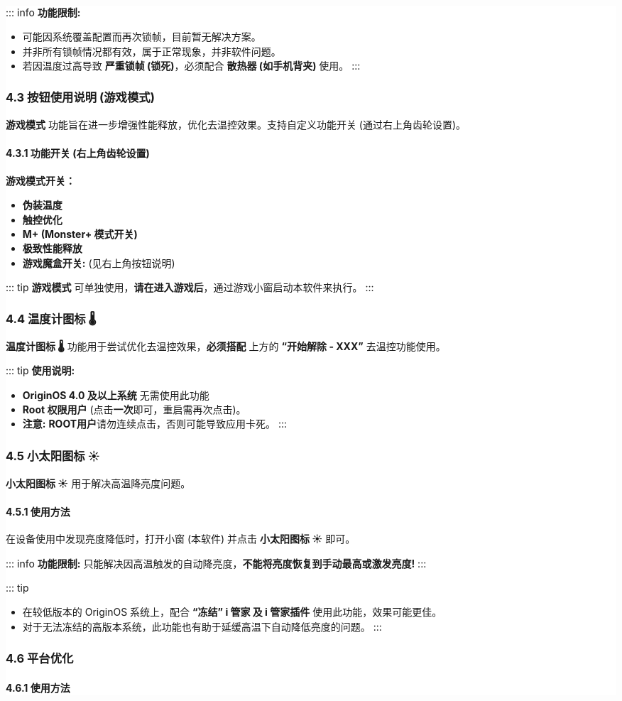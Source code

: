 ::: info
**功能限制:**
* 可能因系统覆盖配置而再次锁帧，目前暂无解决方案。
* 并非所有锁帧情况都有效，属于正常现象，并非软件问题。
* 若因温度过高导致 **严重锁帧 (锁死)**，必须配合 **散热器 (如手机背夹)** 使用。
:::

### 4.3 按钮使用说明 (游戏模式)

**游戏模式** 功能旨在进一步增强性能释放，优化去温控效果。支持自定义功能开关 (通过右上角齿轮设置)。

#### 4.3.1 功能开关 (右上角齿轮设置)

**游戏模式开关：**
* **伪装温度** 
* **触控优化**
* **M+ (Monster+ 模式开关)**
* **极致性能释放**
* **游戏魔盒开关:** (见右上角按钮说明)

::: tip
**游戏模式** 可单独使用，**请在进入游戏后**，通过游戏小窗启动本软件来执行。
:::

### 4.4 温度计图标 🌡️

**温度计图标 🌡️** 功能用于尝试优化去温控效果，**必须搭配** 上方的 **“开始解除 - XXX”** 去温控功能使用。

::: tip
**使用说明:**
* **OriginOS 4.0 及以上系统** 无需使用此功能
* **Root 权限用户** (点击**一次**即可，重启需再次点击)。
* **注意:** **ROOT用户**请勿连续点击，否则可能导致应用卡死。
:::

### 4.5 小太阳图标 ☀️

**小太阳图标 ☀️** 用于解决高温降亮度问题。

#### 4.5.1 使用方法

在设备使用中发现亮度降低时，打开小窗 (本软件) 并点击 **小太阳图标 ☀️** 即可。

::: info
**功能限制:** 只能解决因高温触发的自动降亮度，**不能将亮度恢复到手动最高或激发亮度!**
:::

::: tip
* 在较低版本的 OriginOS 系统上，配合 **“冻结” i 管家 及 i 管家插件** 使用此功能，效果可能更佳。
* 对于无法冻结的高版本系统，此功能也有助于延缓高温下自动降低亮度的问题。
:::

### 4.6 平台优化

#### 4.6.1 使用方法
